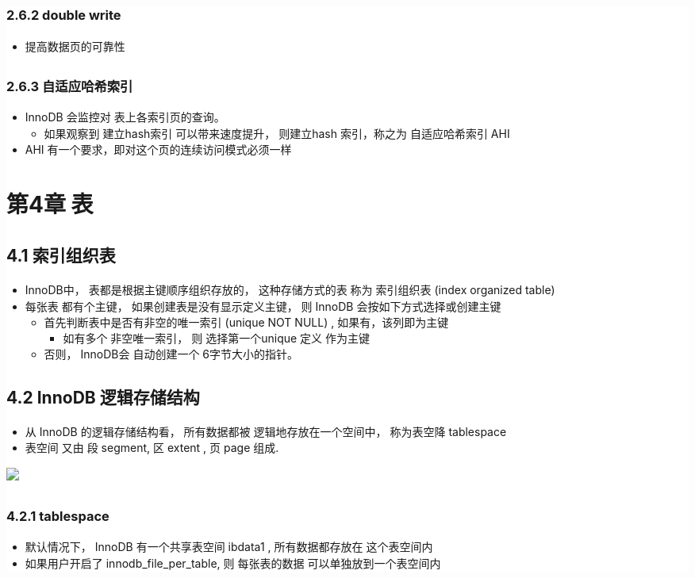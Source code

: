
<h2 id="c06cff525dbcc52aa3c38fd593f25bea"></h2>


### 2.6.2 double write
 
- 提高数据页的可靠性


<h2 id="3cc3790f5764ac4baf663e97952dca7e"></h2>


### 2.6.3 自适应哈希索引

- InnoDB 会监控对 表上各索引页的查询。
    - 如果观察到 建立hash索引 可以带来速度提升， 则建立hash 索引，称之为 自适应哈希索引 AHI
- AHI 有一个要求，即对这个页的连续访问模式必须一样


<h2 id="3fde40ff068923f2387b0495ade6ebc5"></h2>


# 第4章 表

<h2 id="59fd6ac7a6b8d7528f201084c941fdad"></h2>


## 4.1 索引组织表

- InnoDB中， 表都是根据主键顺序组织存放的， 这种存储方式的表  称为  索引组织表 (index organized table)
- 每张表 都有个主键， 如果创建表是没有显示定义主键， 则 InnoDB 会按如下方式选择或创建主键
    - 首先判断表中是否有非空的唯一索引 (unique NOT NULL) , 如果有，该列即为主键
        - 如有多个 非空唯一索引， 则 选择第一个unique 定义 作为主键
    - 否则， InnoDB会 自动创建一个 6字节大小的指针。


<h2 id="b2dcd46c558626075638ee6046ffbc5c"></h2>


## 4.2 InnoDB 逻辑存储结构

- 从 InnoDB 的逻辑存储结构看， 所有数据都被 逻辑地存放在一个空间中， 称为表空降 tablespace
- 表空间 又由 段 segment, 区 extent , 页 page  组成.


![](../imgs/mysql_logic_store_struct.png)


<h2 id="01ead1b0328abc6654e3d8392861dd35"></h2>


### 4.2.1 tablespace

- 默认情况下， InnoDB 有一个共享表空间 ibdata1 , 所有数据都存放在 这个表空间内
- 如果用户开启了  innodb_file_per_table, 则 每张表的数据 可以单独放到一个表空间内

<h2 id="17df3eac98b9ebf9202238890b2e299f"></h2>

